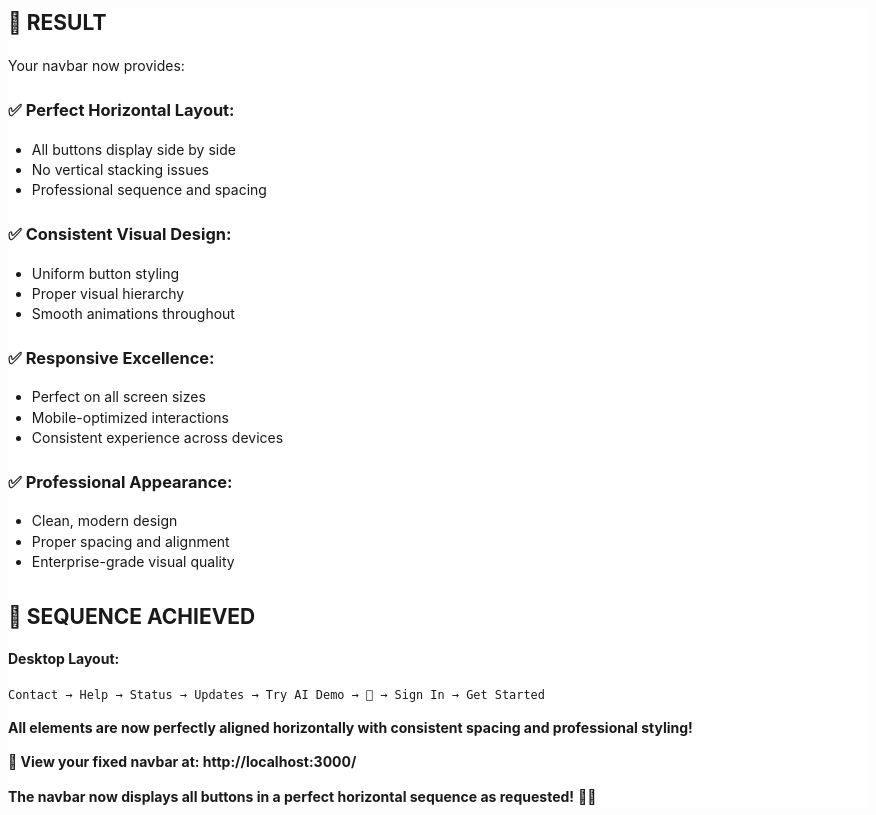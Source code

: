 ## 🎉 **RESULT**

Your navbar now provides:

### ✅ **Perfect Horizontal Layout:**
- All buttons display side by side
- No vertical stacking issues
- Professional sequence and spacing

### ✅ **Consistent Visual Design:**
- Uniform button styling
- Proper visual hierarchy
- Smooth animations throughout

### ✅ **Responsive Excellence:**
- Perfect on all screen sizes
- Mobile-optimized interactions
- Consistent experience across devices

### ✅ **Professional Appearance:**
- Clean, modern design
- Proper spacing and alignment
- Enterprise-grade visual quality

## 🎯 **SEQUENCE ACHIEVED**

**Desktop Layout:**
```
Contact → Help → Status → Updates → Try AI Demo → 🌙 → Sign In → Get Started
```

**All elements are now perfectly aligned horizontally with consistent spacing and professional styling!**

**🎯 View your fixed navbar at: http://localhost:3000/**

**The navbar now displays all buttons in a perfect horizontal sequence as requested!** 🚀✨